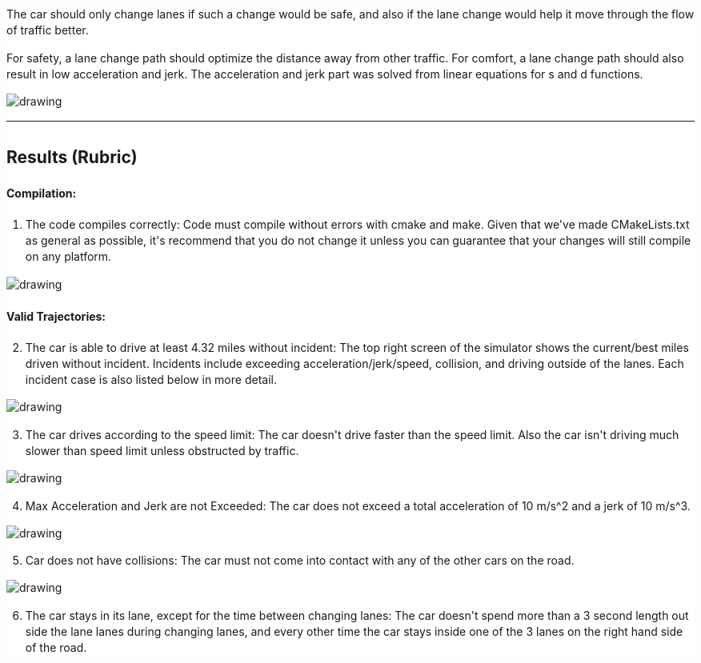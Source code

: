 The car should only change lanes if such a change would be safe, and also if the lane change would help it move through the flow of traffic better.

For safety, a lane change path should optimize the distance away from other traffic. For comfort, a lane change path should also result in low acceleration and jerk. The acceleration and jerk part was solved from linear equations for s and d functions. 

<img src="writeup_files/playfuldesertedblackrussianterrier-size-restricted.gif" alt="drawing" width="400"/> 

---
## Results (Rubric)

#### Compilation:

1. The code compiles correctly: Code must compile without errors with cmake and make. Given that we've made CMakeLists.txt as general as possible, it's recommend that you do not change it unless you can guarantee that your changes will still compile on any platform.

<img src="https://cdn.dribbble.com/users/2374064/screenshots/4732016/car-jump.gif
" alt="drawing" width="300"/> 

#### Valid Trajectories:

2. The car is able to drive at least 4.32 miles without incident: The top right screen of the simulator shows the current/best miles driven without incident. Incidents include exceeding acceleration/jerk/speed, collision, and driving outside of the lanes. Each incident case is also listed below in more detail.

<img src="https://cdn.dribbble.com/users/2374064/screenshots/4732016/car-jump.gif
" alt="drawing" width="300"/> 

3. The car drives according to the speed limit: The car doesn't drive faster than the speed limit. Also the car isn't driving much slower than speed limit unless obstructed by traffic.

<img src="https://cdn.dribbble.com/users/2374064/screenshots/4732016/car-jump.gif
" alt="drawing" width="300"/> 

4. Max Acceleration and Jerk are not Exceeded: The car does not exceed a total acceleration of 10 m/s^2 and a jerk of 10 m/s^3.

<img src="https://cdn.dribbble.com/users/2374064/screenshots/4732016/car-jump.gif
" alt="drawing" width="300"/> 

5. Car does not have collisions: The car must not come into contact with any of the other cars on the road.

<img src="https://cdn.dribbble.com/users/2374064/screenshots/4732016/car-jump.gif
" alt="drawing" width="300"/> 

6. The car stays in its lane, except for the time between changing lanes: The car doesn't spend more than a 3 second length out side the lane lanes during changing lanes, and every other time the car stays inside one of the 3 lanes on the right hand side of the road.
